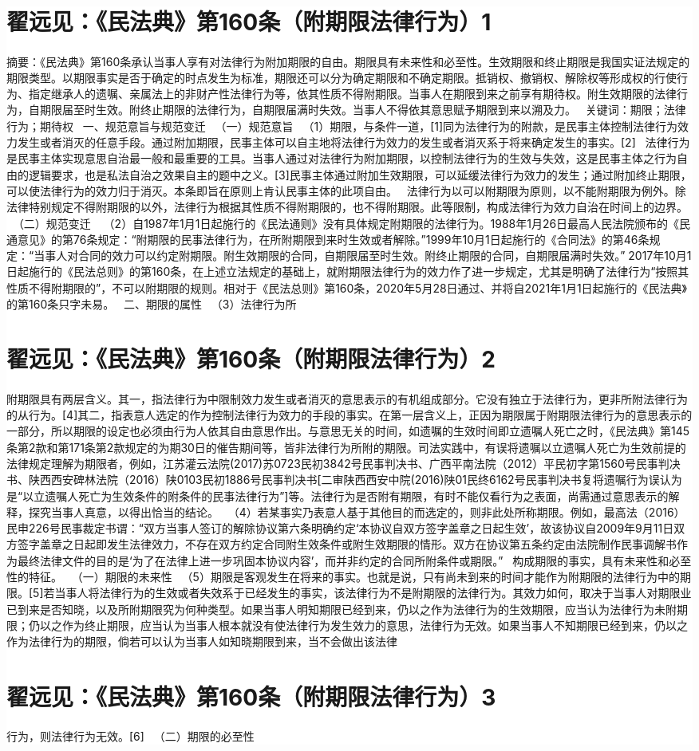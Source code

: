 # 翟远见：《民法典》第160条（附期限法律行为）1

摘要：《民法典》第160条承认当事人享有对法律行为附加期限的自由。期限具有未来性和必至性。生效期限和终止期限是我国实证法规定的期限类型。以期限事实是否于确定的时点发生为标准，期限还可以分为确定期限和不确定期限。抵销权、撤销权、解除权等形成权的行使行为、指定继承人的遗嘱、亲属法上的非财产性法律行为等，依其性质不得附期限。当事人在期限到来之前享有期待权。附生效期限的法律行为，自期限届至时生效。附终止期限的法律行为，自期限届满时失效。当事人不得依其意思赋予期限到来以溯及力。
 
关键词：期限；法律行为；期待权
 
一、规范意旨与规范变迁
 
（一）规范意旨
 
（1）期限，与条件一道，[1]同为法律行为的附款，是民事主体控制法律行为效力发生或者消灭的任意手段。通过附加期限，民事主体可以自主地将法律行为效力的发生或者消灭系于将来确定发生的事实。[2]
 
法律行为是民事主体实现意思自治最一般和最重要的工具。当事人通过对法律行为附加期限，以控制法律行为的生效与失效，这是民事主体之行为自由的逻辑要求，也是私法自治之效果自主的题中之义。[3]民事主体通过附加生效期限，可以延缓法律行为效力的发生；通过附加终止期限，可以使法律行为的效力归于消灭。本条即旨在原则上肯认民事主体的此项自由。
 
法律行为以可以附期限为原则，以不能附期限为例外。除法律特别规定不得附期限的以外，法律行为根据其性质不得附期限的，也不得附期限。此等限制，构成法律行为效力自治在时间上的边界。
 
（二）规范变迁 
 
（2）自1987年1月1日起施行的《民法通则》没有具体规定附期限的法律行为。1988年1月26日最高人民法院颁布的《民通意见》的第76条规定：“附期限的民事法律行为，在所附期限到来时生效或者解除。”1999年10月1日起施行的《合同法》的第46条规定：“当事人对合同的效力可以约定附期限。附生效期限的合同，自期限届至时生效。附终止期限的合同，自期限届满时失效。” 2017年10月1日起施行的《民法总则》的第160条，在上述立法规定的基础上，就附期限法律行为的效力作了进一步规定，尤其是明确了法律行为“按照其性质不得附期限的”，不可以附期限的规则。相对于《民法总则》第160条，2020年5月28日通过、并将自2021年1月1日起施行的《民法典》的第160条只字未易。
 
二、期限的属性
 
（3）法律行为所

# 翟远见：《民法典》第160条（附期限法律行为）2

附期限具有两层含义。其一，指法律行为中限制效力发生或者消灭的意思表示的有机组成部分。它没有独立于法律行为，更非所附法律行为的从行为。[4]其二，指表意人选定的作为控制法律行为效力的手段的事实。在第一层含义上，正因为期限属于附期限法律行为的意思表示的一部分，所以期限的设定也必须由行为人依其自由意思作出。与意思无关的时间，如遗嘱的生效时间即立遗嘱人死亡之时，《民法典》第145条第2款和第171条第2款规定的为期30日的催告期间等，皆非法律行为所附的期限。司法实践中，有误将遗嘱以立遗嘱人死亡为生效前提的法律规定理解为期限者，例如，江苏灌云法院(2017)苏0723民初3842号民事判决书、广西平南法院（2012）平民初字第1560号民事判决书、陕西西安碑林法院（2016）陕0103民初1886号民事判决书[二审陕西西安中院(2016)陕01民终6162号民事判决书复将遗嘱行为误认为是“以立遗嘱人死亡为生效条件的附条件的民事法律行为”]等。法律行为是否附有期限，有时不能仅看行为之表面，尚需通过意思表示的解释，探究当事人真意，以得出恰当的结论。
 
（4）若某事实乃表意人基于其他目的而选定的，则非此处所称期限。例如，最高法（2016）民申226号民事裁定书谓：“双方当事人签订的解除协议第六条明确约定‘本协议自双方签字盖章之日起生效’，故该协议自2009年9月11日双方签字盖章之日起即发生法律效力，不存在双方约定合同附生效条件或附生效期限的情形。双方在协议第五条约定由法院制作民事调解书作为最终法律文件的目的是‘为了在法律上进一步巩固本协议内容’，而并非约定的合同所附条件或期限。”
 
构成期限的事实，具有未来性和必至性的特征。
 
（一）期限的未来性
 
（5）期限是客观发生在将来的事实。也就是说，只有尚未到来的时间才能作为附期限的法律行为中的期限。[5]若当事人将法律行为的生效或者失效系于已经发生的事实，该法律行为不是附期限的法律行为。其效力如何，取决于当事人对期限业已到来是否知晓，以及所附期限究为何种类型。如果当事人明知期限已经到来，仍以之作为法律行为的生效期限，应当认为法律行为未附期限；仍以之作为终止期限，应当认为当事人根本就没有使法律行为发生效力的意思，法律行为无效。如果当事人不知期限已经到来，仍以之作为法律行为的期限，倘若可以认为当事人如知晓期限到来，当不会做出该法律

# 翟远见：《民法典》第160条（附期限法律行为）3

行为，则法律行为无效。[6]
 
（二）期限的必至性 
 
